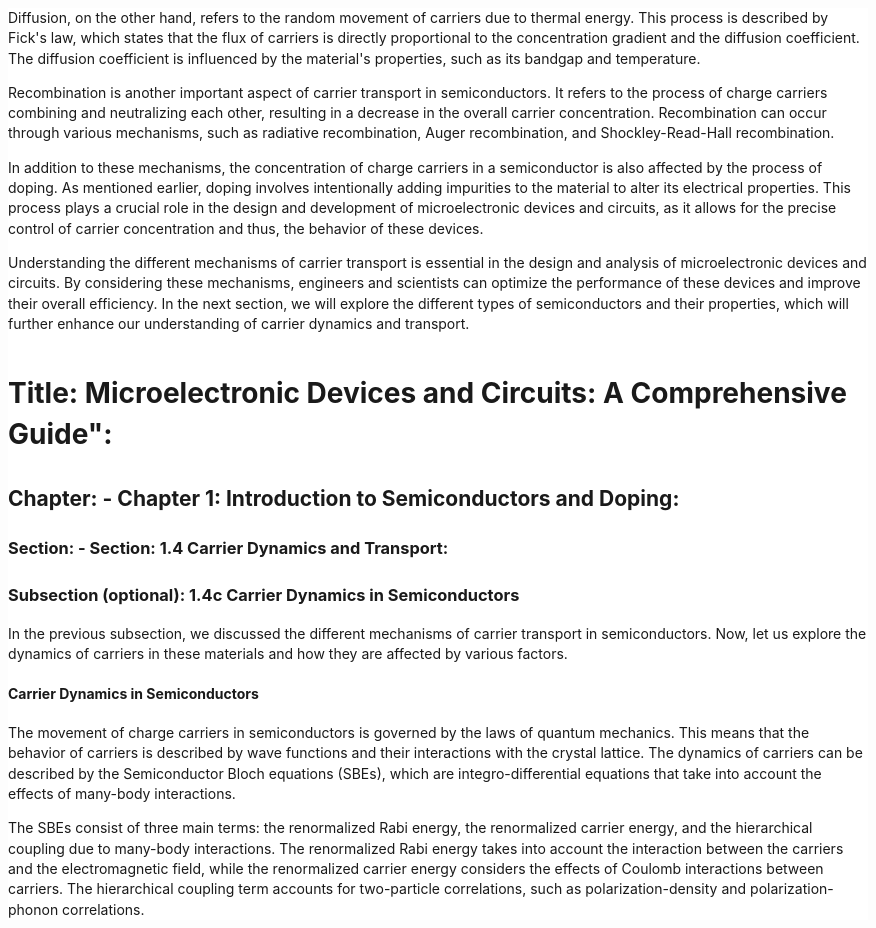 Diffusion, on the other hand, refers to the random movement of carriers due to thermal energy. This process is described by Fick's law, which states that the flux of carriers is directly proportional to the concentration gradient and the diffusion coefficient. The diffusion coefficient is influenced by the material's properties, such as its bandgap and temperature.

Recombination is another important aspect of carrier transport in semiconductors. It refers to the process of charge carriers combining and neutralizing each other, resulting in a decrease in the overall carrier concentration. Recombination can occur through various mechanisms, such as radiative recombination, Auger recombination, and Shockley-Read-Hall recombination.

In addition to these mechanisms, the concentration of charge carriers in a semiconductor is also affected by the process of doping. As mentioned earlier, doping involves intentionally adding impurities to the material to alter its electrical properties. This process plays a crucial role in the design and development of microelectronic devices and circuits, as it allows for the precise control of carrier concentration and thus, the behavior of these devices.

Understanding the different mechanisms of carrier transport is essential in the design and analysis of microelectronic devices and circuits. By considering these mechanisms, engineers and scientists can optimize the performance of these devices and improve their overall efficiency. In the next section, we will explore the different types of semiconductors and their properties, which will further enhance our understanding of carrier dynamics and transport.


# Title: Microelectronic Devices and Circuits: A Comprehensive Guide":

## Chapter: - Chapter 1: Introduction to Semiconductors and Doping:

### Section: - Section: 1.4 Carrier Dynamics and Transport:

### Subsection (optional): 1.4c Carrier Dynamics in Semiconductors

In the previous subsection, we discussed the different mechanisms of carrier transport in semiconductors. Now, let us explore the dynamics of carriers in these materials and how they are affected by various factors.

#### Carrier Dynamics in Semiconductors

The movement of charge carriers in semiconductors is governed by the laws of quantum mechanics. This means that the behavior of carriers is described by wave functions and their interactions with the crystal lattice. The dynamics of carriers can be described by the Semiconductor Bloch equations (SBEs), which are integro-differential equations that take into account the effects of many-body interactions.

The SBEs consist of three main terms: the renormalized Rabi energy, the renormalized carrier energy, and the hierarchical coupling due to many-body interactions. The renormalized Rabi energy takes into account the interaction between the carriers and the electromagnetic field, while the renormalized carrier energy considers the effects of Coulomb interactions between carriers. The hierarchical coupling term accounts for two-particle correlations, such as polarization-density and polarization-phonon correlations.
